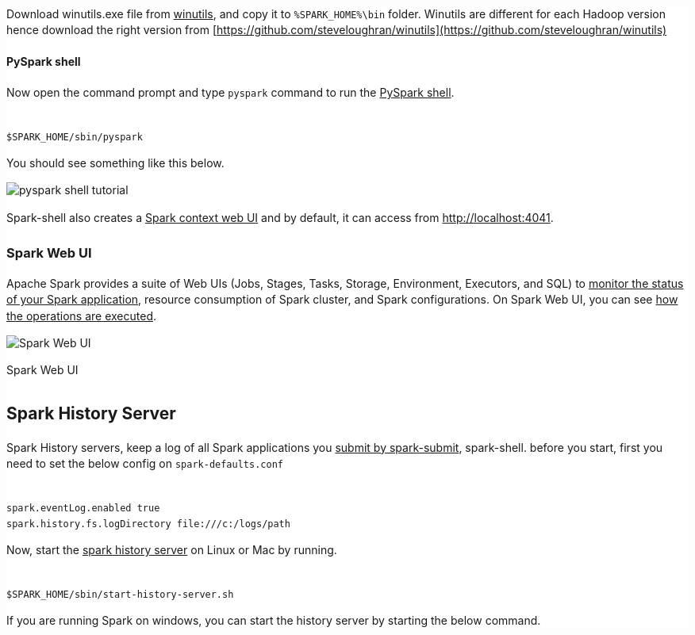 Download winutils.exe file from [winutils](https://github.com/steveloughran/winutils/blob/master/hadoop-2.7.1/bin/winutils.exe), and copy it to `%SPARK_HOME%\bin` folder. Winutils are different for each Hadoop version hence download the right version from [https://github.com/steveloughran/winutils](https://github.com/steveloughran/winutils)

#### PySpark shell

Now open the command prompt and type `pyspark` command to run the [PySpark shell](https://sparkbyexamples.com/pyspark/pyspark-shell-usage-with-examples/).

```

$SPARK_HOME/sbin/pyspark
```

You should see something like this below.

![pyspark shell tutorial](https://sparkbyexamples.com/wp-content/uploads/2020/08/pyspark-shell.jpg)

Spark-shell also creates a [Spark context web UI](https://sparkbyexamples.com/spark/spark-web-ui-understanding/) and by default, it can access from [http://localhost:4041](http://localhost:4041/).

### Spark Web UI

Apache Spark provides a suite of Web UIs (Jobs, Stages, Tasks, Storage, Environment, Executors, and SQL) to [monitor the status of your Spark application](https://sparkbyexamples.com/spark/spark-web-ui-understanding/), resource consumption of Spark cluster, and Spark configurations. On Spark Web UI, you can see [how the operations are executed](https://sparkbyexamples.com/spark/spark-web-ui-understanding/).

![Spark Web UI](https://sparkbyexamples.com/wp-content/uploads/2020/08/spark-web-ui.png)

Spark Web UI

## Spark History Server

Spark History servers, keep a log of all Spark applications you [submit by spark-submit](https://sparkbyexamples.com/spark/spark-submit-command/), spark-shell. before you start, first you need to set the below config on `spark-defaults.conf`

```

spark.eventLog.enabled true
spark.history.fs.logDirectory file:///c:/logs/path
```

Now, start the [spark history server](https://sparkbyexamples.com/spark/spark-history-server-to-monitor-applications/) on Linux or Mac by running.

```

$SPARK_HOME/sbin/start-history-server.sh
```

If you are running Spark on windows, you can start the history server by starting the below command.
